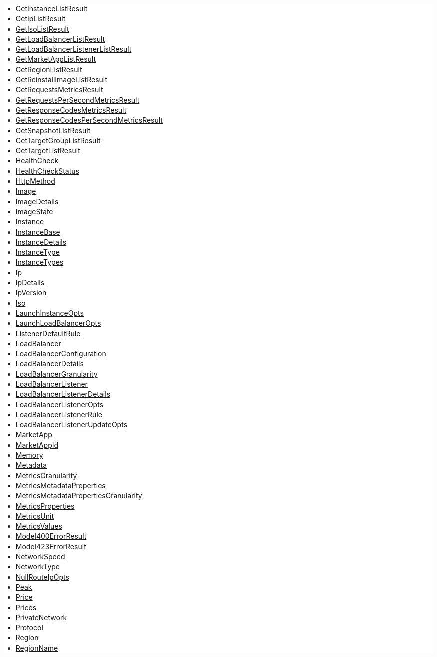  - [GetInstanceListResult](docs/GetInstanceListResult.md)
 - [GetIpListResult](docs/GetIpListResult.md)
 - [GetIsoListResult](docs/GetIsoListResult.md)
 - [GetLoadBalancerListResult](docs/GetLoadBalancerListResult.md)
 - [GetLoadBalancerListenerListResult](docs/GetLoadBalancerListenerListResult.md)
 - [GetMarketAppListResult](docs/GetMarketAppListResult.md)
 - [GetRegionListResult](docs/GetRegionListResult.md)
 - [GetReinstallImageListResult](docs/GetReinstallImageListResult.md)
 - [GetRequestsMetricsResult](docs/GetRequestsMetricsResult.md)
 - [GetRequestsPerSecondMetricsResult](docs/GetRequestsPerSecondMetricsResult.md)
 - [GetResponseCodesMetricsResult](docs/GetResponseCodesMetricsResult.md)
 - [GetResponseCodesPerSecondMetricsResult](docs/GetResponseCodesPerSecondMetricsResult.md)
 - [GetSnapshotListResult](docs/GetSnapshotListResult.md)
 - [GetTargetGroupListResult](docs/GetTargetGroupListResult.md)
 - [GetTargetListResult](docs/GetTargetListResult.md)
 - [HealthCheck](docs/HealthCheck.md)
 - [HealthCheckStatus](docs/HealthCheckStatus.md)
 - [HttpMethod](docs/HttpMethod.md)
 - [Image](docs/Image.md)
 - [ImageDetails](docs/ImageDetails.md)
 - [ImageState](docs/ImageState.md)
 - [Instance](docs/Instance.md)
 - [InstanceBase](docs/InstanceBase.md)
 - [InstanceDetails](docs/InstanceDetails.md)
 - [InstanceType](docs/InstanceType.md)
 - [InstanceTypes](docs/InstanceTypes.md)
 - [Ip](docs/Ip.md)
 - [IpDetails](docs/IpDetails.md)
 - [IpVersion](docs/IpVersion.md)
 - [Iso](docs/Iso.md)
 - [LaunchInstanceOpts](docs/LaunchInstanceOpts.md)
 - [LaunchLoadBalancerOpts](docs/LaunchLoadBalancerOpts.md)
 - [ListenerDefaultRule](docs/ListenerDefaultRule.md)
 - [LoadBalancer](docs/LoadBalancer.md)
 - [LoadBalancerConfiguration](docs/LoadBalancerConfiguration.md)
 - [LoadBalancerDetails](docs/LoadBalancerDetails.md)
 - [LoadBalancerGranularity](docs/LoadBalancerGranularity.md)
 - [LoadBalancerListener](docs/LoadBalancerListener.md)
 - [LoadBalancerListenerDetails](docs/LoadBalancerListenerDetails.md)
 - [LoadBalancerListenerOpts](docs/LoadBalancerListenerOpts.md)
 - [LoadBalancerListenerRule](docs/LoadBalancerListenerRule.md)
 - [LoadBalancerListenerUpdateOpts](docs/LoadBalancerListenerUpdateOpts.md)
 - [MarketApp](docs/MarketApp.md)
 - [MarketAppId](docs/MarketAppId.md)
 - [Memory](docs/Memory.md)
 - [Metadata](docs/Metadata.md)
 - [MetricsGranularity](docs/MetricsGranularity.md)
 - [MetricsMetadataProperties](docs/MetricsMetadataProperties.md)
 - [MetricsMetadataPropertiesGranularity](docs/MetricsMetadataPropertiesGranularity.md)
 - [MetricsProperties](docs/MetricsProperties.md)
 - [MetricsUnit](docs/MetricsUnit.md)
 - [MetricsValues](docs/MetricsValues.md)
 - [Model400ErrorResult](docs/Model400ErrorResult.md)
 - [Model423ErrorResult](docs/Model423ErrorResult.md)
 - [NetworkSpeed](docs/NetworkSpeed.md)
 - [NetworkType](docs/NetworkType.md)
 - [NullRouteIpOpts](docs/NullRouteIpOpts.md)
 - [Peak](docs/Peak.md)
 - [Price](docs/Price.md)
 - [Prices](docs/Prices.md)
 - [PrivateNetwork](docs/PrivateNetwork.md)
 - [Protocol](docs/Protocol.md)
 - [Region](docs/Region.md)
 - [RegionName](docs/RegionName.md)